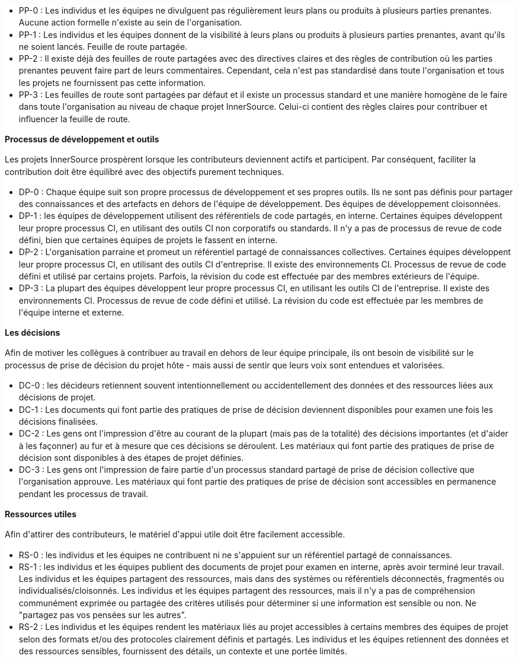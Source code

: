 * PP-0 : Les individus et les équipes ne divulguent pas régulièrement leurs plans ou produits à plusieurs parties prenantes. Aucune action formelle n'existe au sein de l'organisation.
* PP-1 : Les individus et les équipes donnent de la visibilité à leurs plans ou produits à plusieurs parties prenantes, avant qu'ils ne soient lancés. Feuille de route partagée.
* PP-2 : Il existe déjà des feuilles de route partagées avec des directives claires et des règles de contribution où les parties prenantes peuvent faire part de leurs commentaires. Cependant, cela n'est pas standardisé dans toute l'organisation et tous les projets ne fournissent pas cette information.
* PP-3 : Les feuilles de route sont partagées par défaut et il existe un processus standard et une manière homogène de le faire dans toute l'organisation au niveau de chaque projet InnerSource. Celui-ci contient des règles claires pour contribuer et influencer la feuille de route.

**Processus de développement et outils**

Les projets InnerSource prospèrent lorsque les contributeurs deviennent actifs et participent. Par conséquent, faciliter la contribution doit être équilibré avec des objectifs purement techniques.

* DP-0 : Chaque équipe suit son propre processus de développement et ses propres outils. Ils ne sont pas définis pour partager des connaissances et des artefacts en dehors de l'équipe de développement. Des équipes de développement cloisonnées.
* DP-1 : les équipes de développement utilisent des référentiels de code partagés, en interne. Certaines équipes développent leur propre processus CI, en utilisant des outils CI non corporatifs ou standards. Il n'y a pas de processus de revue de code défini, bien que certaines équipes de projets le fassent en interne.
* DP-2 : L'organisation parraine et promeut un référentiel partagé de connaissances collectives. Certaines équipes développent leur propre processus CI, en utilisant des outils CI d'entreprise. Il existe des environnements CI. Processus de revue de code défini et utilisé par certains projets. Parfois, la révision du code est effectuée par des membres extérieurs de l'équipe.
* DP-3 : La plupart des équipes développent leur propre processus CI, en utilisant les outils CI de l'entreprise. Il existe des environnements CI. Processus de revue de code défini et utilisé. La révision du code est effectuée par les membres de l'équipe interne et externe.

**Les décisions**

Afin de motiver les collègues à contribuer au travail en dehors de leur équipe principale, ils ont besoin de visibilité sur le processus de prise de décision du projet hôte - mais aussi de sentir que leurs voix sont entendues et valorisées.

* DC-0 : les décideurs retiennent souvent intentionnellement ou accidentellement des données et des ressources liées aux décisions de projet.
* DC-1 : Les documents qui font partie des pratiques de prise de décision deviennent disponibles pour examen une fois les décisions finalisées.
* DC-2 : Les gens ont l'impression d'être au courant de la plupart (mais pas de la totalité) des décisions importantes (et d'aider à les façonner) au fur et à mesure que ces décisions se déroulent. Les matériaux qui font partie des pratiques de prise de décision sont disponibles à des étapes de projet définies.
* DC-3 : Les gens ont l'impression de faire partie d'un processus standard partagé de prise de décision collective que l'organisation approuve. Les matériaux qui font partie des pratiques de prise de décision sont accessibles en permanence pendant les processus de travail.

**Ressources utiles**

Afin d'attirer des contributeurs, le matériel d'appui utile doit être facilement accessible.

* RS-0 : les individus et les équipes ne contribuent ni ne s'appuient sur un référentiel partagé de connaissances.
* RS-1 : les individus et les équipes publient des documents de projet pour examen en interne, après avoir terminé leur travail. Les individus et les équipes partagent des ressources, mais dans des systèmes ou référentiels déconnectés, fragmentés ou individualisés/cloisonnés. Les individus et les équipes partagent des ressources, mais il n'y a pas de compréhension communément exprimée ou partagée des critères utilisés pour déterminer si une information est sensible ou non. Ne "partagez pas vos pensées sur les autres".
* RS-2 : Les individus et les équipes rendent les matériaux liés au projet accessibles à certains membres des équipes de projet selon des formats et/ou des protocoles clairement définis et partagés. Les individus et les équipes retiennent des données et des ressources sensibles, fournissent des détails, un contexte et une portée limités.